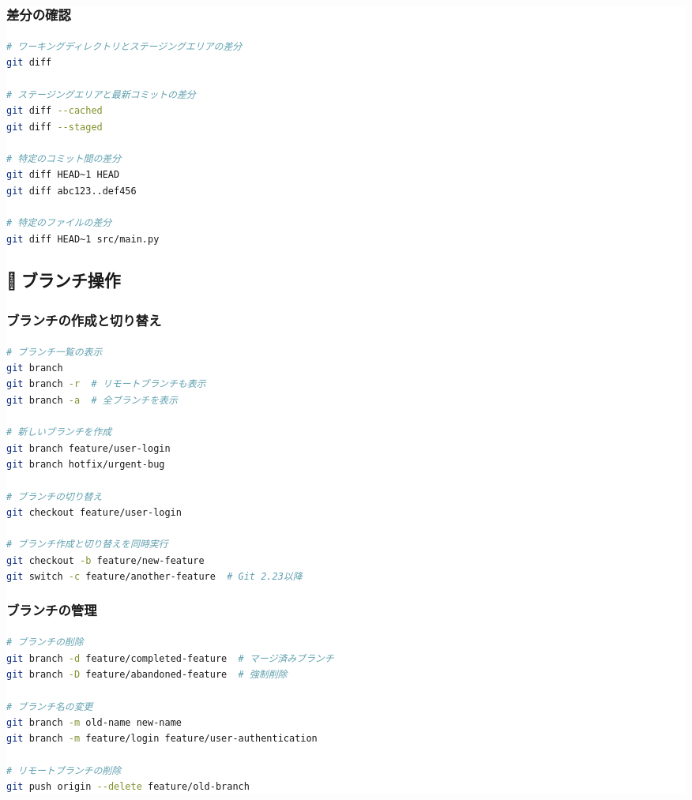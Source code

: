 ### 差分の確認

```bash
# ワーキングディレクトリとステージングエリアの差分
git diff

# ステージングエリアと最新コミットの差分
git diff --cached
git diff --staged

# 特定のコミット間の差分
git diff HEAD~1 HEAD
git diff abc123..def456

# 特定のファイルの差分
git diff HEAD~1 src/main.py
```

## 🌿 ブランチ操作

### ブランチの作成と切り替え

```bash
# ブランチ一覧の表示
git branch
git branch -r  # リモートブランチも表示
git branch -a  # 全ブランチを表示

# 新しいブランチを作成
git branch feature/user-login
git branch hotfix/urgent-bug

# ブランチの切り替え
git checkout feature/user-login

# ブランチ作成と切り替えを同時実行
git checkout -b feature/new-feature
git switch -c feature/another-feature  # Git 2.23以降
```

### ブランチの管理

```bash
# ブランチの削除
git branch -d feature/completed-feature  # マージ済みブランチ
git branch -D feature/abandoned-feature  # 強制削除

# ブランチ名の変更
git branch -m old-name new-name
git branch -m feature/login feature/user-authentication

# リモートブランチの削除
git push origin --delete feature/old-branch
```
